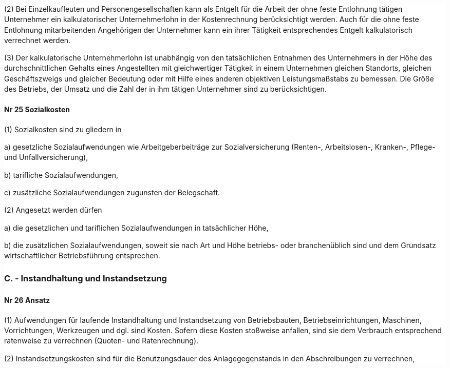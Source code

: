 (2) Bei Einzelkaufleuten und Personengesellschaften kann als Entgelt
für die Arbeit der ohne feste Entlohnung tätigen Unternehmer ein
kalkulatorischer Unternehmerlohn in der Kostenrechnung berücksichtigt
werden. Auch für die ohne feste Entlohnung mitarbeitenden Angehörigen
der Unternehmer kann ein ihrer Tätigkeit entsprechendes Entgelt
kalkulatorisch verrechnet werden.

(3) Der kalkulatorische Unternehmerlohn ist unabhängig von den
tatsächlichen Entnahmen des Unternehmers in der Höhe des
durchschnittlichen Gehalts eines Angestellten mit gleichwertiger
Tätigkeit in einem Unternehmen gleichen Standorts, gleichen
Geschäftszweigs und gleicher Bedeutung oder mit Hilfe eines anderen
objektiven Leistungsmaßstabs zu bemessen. Die Größe des Betriebs, der
Umsatz und die Zahl der in ihm tätigen Unternehmer sind zu
berücksichtigen.


#### Nr 25 Sozialkosten

(1) Sozialkosten sind zu gliedern in

a)  gesetzliche Sozialaufwendungen wie Arbeitgeberbeiträge zur
    Sozialversicherung (Renten-, Arbeitslosen-, Kranken-, Pflege- und
    Unfallversicherung),


b)  tarifliche Sozialaufwendungen,


c)  zusätzliche Sozialaufwendungen zugunsten der Belegschaft.




(2) Angesetzt werden dürfen

a)  die gesetzlichen und tariflichen Sozialaufwendungen in tatsächlicher
    Höhe,


b)  die zusätzlichen Sozialaufwendungen, soweit sie nach Art und Höhe
    betriebs- oder branchenüblich sind und dem Grundsatz wirtschaftlicher
    Betriebsführung entsprechen.





### C. - Instandhaltung und Instandsetzung



#### Nr 26 Ansatz

(1) Aufwendungen für laufende Instandhaltung und Instandsetzung von
Betriebsbauten, Betriebseinrichtungen, Maschinen, Vorrichtungen,
Werkzeugen und dgl. sind Kosten. Sofern diese Kosten stoßweise
anfallen, sind sie dem Verbrauch entsprechend ratenweise zu verrechnen
(Quoten- und Ratenrechnung).

(2) Instandsetzungskosten sind für die Benutzungsdauer des
Anlagegegenstands in den Abschreibungen zu verrechnen,
